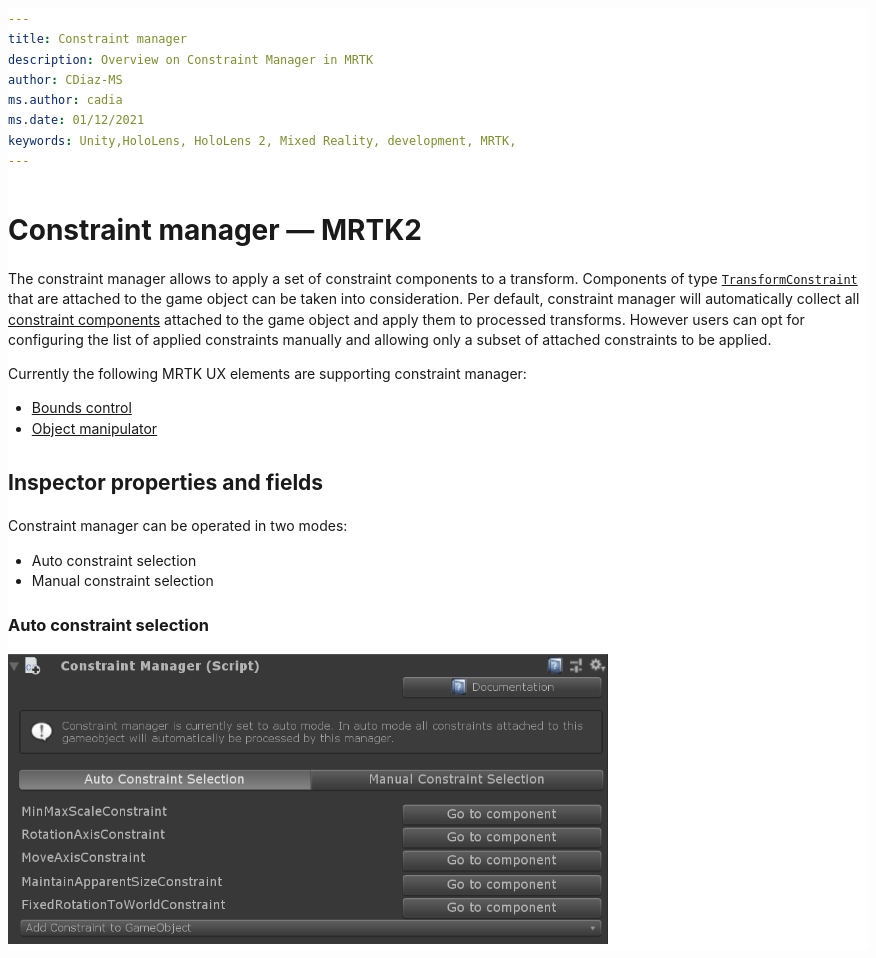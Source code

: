 ```yaml
---
title: Constraint manager
description: Overview on Constraint Manager in MRTK
author: CDiaz-MS
ms.author: cadia
ms.date: 01/12/2021
keywords: Unity,HoloLens, HoloLens 2, Mixed Reality, development, MRTK,
---
```


# Constraint manager &#8212; MRTK2

The constraint manager allows to apply a set of constraint components to a transform. Components of type [`TransformConstraint`](xref:Microsoft.MixedReality.Toolkit.UI.TransformConstraint) that are attached to the game object can be taken into consideration.
Per default, constraint manager will automatically collect all [constraint components](#transform-constraints) attached to the game object and apply them to processed transforms.
However users can opt for configuring the list of applied constraints manually and allowing only a subset of attached constraints to be applied.

Currently the following MRTK UX elements are supporting constraint manager:

- [Bounds control](bounds-control.md)
- [Object manipulator](object-manipulator.md)

## Inspector properties and fields

Constraint manager can be operated in two modes:

- Auto constraint selection
- Manual constraint selection

### Auto constraint selection

<img src="../images/constraint-manager/AutoSelection.png" width="600" alt="Auto Selection">
